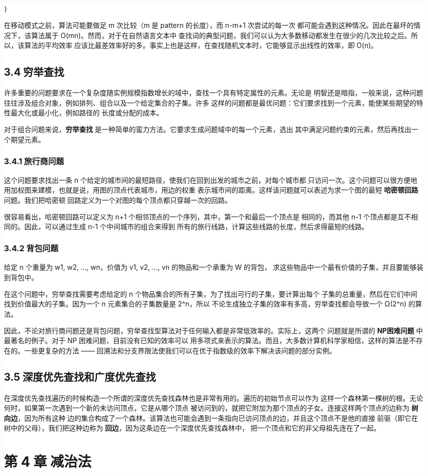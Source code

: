 ```js
}
```   

在移动模式之前，算法可能要做足 m 次比较（m 是 pattern 的长度），而 n-m+1 次尝试的每一次
都可能会遇到这种情况。因此在最坏的情况下，该算法属于 O(mn)。然而，对于在自然语言文本中
查找词的典型问题，我们可以认为大多数移动都发生在很少的几次比较之后。所以，该算法的平均效率
应该比最差效率好的多。事实上也是这样，在查找随机文本时，它能够显示出线性的效率，即 O(n)。    

## 3.4 穷举查找

许多重要的问题要求在一个复杂度随实例规模指数增长的域中，查找一个具有特定属性的元素。无论是
明智还是暗指，一般来说，这种问题往往涉及组合对象，例如排列、组合以及一个给定集合的子集。许多
这样的问题都是最优问题：它们要求找到一个元素，能使某些期望的特性最大化或最小化，例如路径的
长度或分配的成本。    

对于组合问题来说，**穷举查找** 是一种简单的蛮力方法。它要求生成问题域中的每一个元素，选出
其中满足问题约束的元素，然后再找出一个期望元素。    

### 3.4.1 旅行商问题

这个问题要求找出一条 n 个给定的城市间的最短路径，使我们在回到出发的城市之前，对每个城市都
只访问一次。这个问题可以很方便地用加权图来建模，也就是说，用图的顶点代表城市，用边的权重
表示城市间的距离。这样该问题就可以表述为求一个图的最短 **哈密顿回路** 问题。我们把哈密顿
回路定义为一个对图的每个顶点都只穿越一次的回路。    

很容易看出，哈密顿回路可以定义为 n+1 个相邻顶点的一个序列，其中，第一个和最后一个顶点是
相同的，而其他 n-1 个顶点都是互不相同的。因此，可以通过生成 n-1 个中间城市的组合来得到
所有的旅行线路，计算这些线路的长度，然后求得最短的线路。   

### 3.4.2 背包问题

给定 n 个重量为 w1, w2, ..., wn，价值为 v1, v2, ..., vn 的物品和一个承重为 W 的背包，
求这些物品中一个最有价值的子集，并且要能够装到背包中。    

在这个问题中，穷举查找需要考虑给定的 n 个物品集合的所有子集，为了找出可行的子集，要计算出每个
子集的总重量，然后在它们中间找到价值最大的子集。因为一个 n 元素集合的子集数量是 2^n，所以
不论生成独立子集的效率有多高，穷举查找都会导致一个 Ω(2^n) 的算法。    

因此，不论对旅行商问题还是背包问题，穷举查找型算法对于任何输入都是非常低效率的。实际上，这两个
问题就是所谓的 **NP困难问题** 中最著名的例子。对于 NP 困难问题，目前没有已知的效率可以
用多项式来表示的算法。而且，大多数计算机科学家相信，这样的算法是不存在的。一些更复杂的方法
—— 回溯法和分支界限法使我们可以在优于指数级的效率下解决该问题的部分实例。    

## 3.5 深度优先查找和广度优先查找

在深度优先查找遍历的时候构造一个所谓的深度优先查找森林也是非常有用的。遍历的初始节点可以作为
这样一个森林第一棵树的根。无论何时，如果第一次遇到一个新的未访问顶点，它是从哪个顶点
被访问到的，就把它附加为那个顶点的子女。连接这样两个顶点的边称为 **树向边**，因为所有这种
边的集合构成了一个森林。该算法也可能会遇到一条指向已访问顶点的边，并且这个顶点不是他的直接
前驱（即它在树中的父母），我们把这种边称为 **回边**，因为这条边在一个深度优先查找森林中，
把一个顶点和它的非父母祖先连在了一起。   

# 第 4 章 减治法
